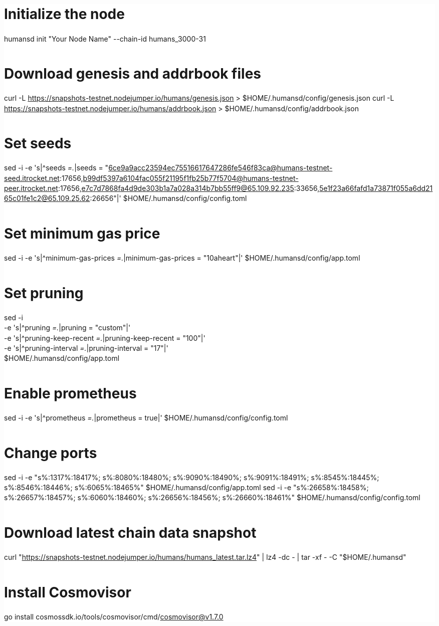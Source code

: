 # Initialize the node
humansd init "Your Node Name" --chain-id humans_3000-31

# Download genesis and addrbook files
curl -L https://snapshots-testnet.nodejumper.io/humans/genesis.json > $HOME/.humansd/config/genesis.json
curl -L https://snapshots-testnet.nodejumper.io/humans/addrbook.json > $HOME/.humansd/config/addrbook.json

# Set seeds
sed -i -e 's|^seeds *=.*|seeds = "6ce9a9acc23594ec75516617647286fe546f83ca@humans-testnet-seed.itrocket.net:17656,b99df5397a6104fac055f21195f1fb25b77f5704@humans-testnet-peer.itrocket.net:17656,e7c7d7868fa4d9de303b1a7a028a314b7bb55ff9@65.109.92.235:33656,5e1f23a66fafd1a73871f055a6dd2165c01fe1c2@65.109.25.62:26656"|' $HOME/.humansd/config/config.toml

# Set minimum gas price
sed -i -e 's|^minimum-gas-prices *=.*|minimum-gas-prices = "10aheart"|' $HOME/.humansd/config/app.toml

# Set pruning
sed -i \
  -e 's|^pruning *=.*|pruning = "custom"|' \
  -e 's|^pruning-keep-recent *=.*|pruning-keep-recent = "100"|' \
  -e 's|^pruning-interval *=.*|pruning-interval = "17"|' \
  $HOME/.humansd/config/app.toml

# Enable prometheus
sed -i -e 's|^prometheus *=.*|prometheus = true|' $HOME/.humansd/config/config.toml

# Change ports
sed -i -e "s%:1317%:18417%; s%:8080%:18480%; s%:9090%:18490%; s%:9091%:18491%; s%:8545%:18445%; s%:8546%:18446%; s%:6065%:18465%" $HOME/.humansd/config/app.toml
sed -i -e "s%:26658%:18458%; s%:26657%:18457%; s%:6060%:18460%; s%:26656%:18456%; s%:26660%:18461%" $HOME/.humansd/config/config.toml

# Download latest chain data snapshot
curl "https://snapshots-testnet.nodejumper.io/humans/humans_latest.tar.lz4" | lz4 -dc - | tar -xf - -C "$HOME/.humansd"

# Install Cosmovisor
go install cosmossdk.io/tools/cosmovisor/cmd/cosmovisor@v1.7.0
